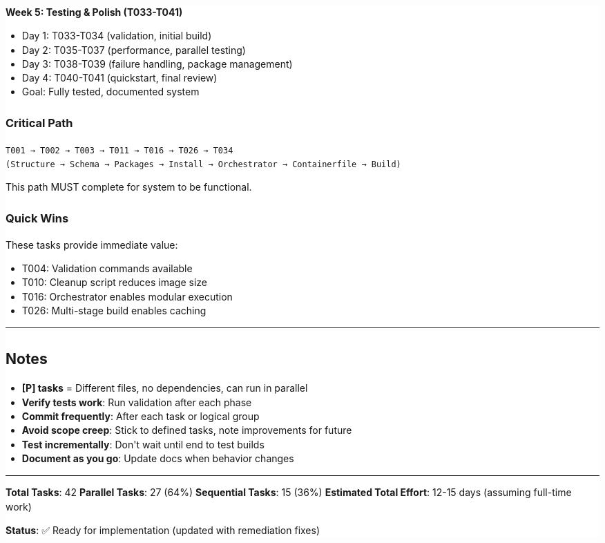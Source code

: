 **Week 5: Testing & Polish (T033-T041)**
- Day 1: T033-T034 (validation, initial build)
- Day 2: T035-T037 (performance, parallel testing)
- Day 3: T038-T039 (failure handling, package management)
- Day 4: T040-T041 (quickstart, final review)
- Goal: Fully tested, documented system

### Critical Path
```
T001 → T002 → T003 → T011 → T016 → T026 → T034
(Structure → Schema → Packages → Install → Orchestrator → Containerfile → Build)
```
This path MUST complete for system to be functional.

### Quick Wins
These tasks provide immediate value:
- T004: Validation commands available
- T010: Cleanup script reduces image size
- T016: Orchestrator enables modular execution
- T026: Multi-stage build enables caching

---

## Notes

- **[P] tasks** = Different files, no dependencies, can run in parallel
- **Verify tests work**: Run validation after each phase
- **Commit frequently**: After each task or logical group
- **Avoid scope creep**: Stick to defined tasks, note improvements for future
- **Test incrementally**: Don't wait until end to test builds
- **Document as you go**: Update docs when behavior changes

---

**Total Tasks**: 42
**Parallel Tasks**: 27 (64%)
**Sequential Tasks**: 15 (36%)
**Estimated Total Effort**: 12-15 days (assuming full-time work)

**Status**: ✅ Ready for implementation (updated with remediation fixes)
